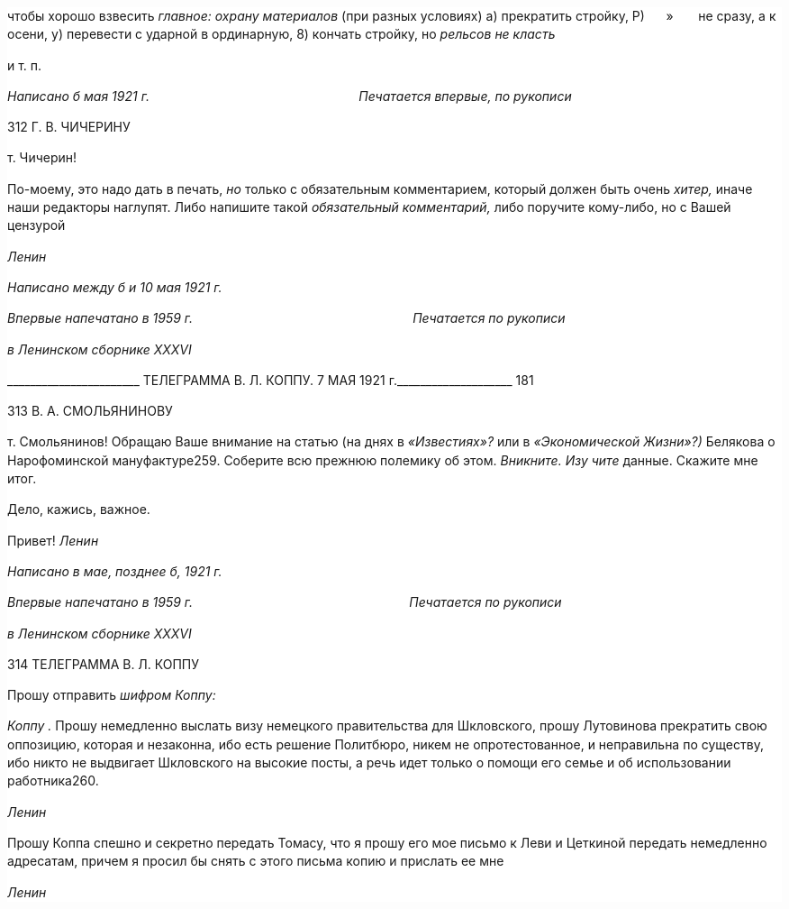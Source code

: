 чтобы хорошо взвесить _главное:_ _охрану материалов_ (при разных условиях) а) прекратить стройку, Р)      »       не сразу, а к осени, у) перевести с ударной в ординарную, 8) кончать стройку, но _рельсов не класть_

и т. п.

_Написано б мая 1921 г.                                                           Печатается впервые, по рукописи_

312 Г. В. ЧИЧЕРИНУ

т. Чичерин!

По-моему, это надо дать в печать, _но_ только с обязательным комментарием, кото­рый должен быть очень _хитер,_ иначе наши редакторы наглупят. Либо напишите такой _обязательный комментарий,_ либо поручите кому-либо, но с Вашей цензурой

_Ленин_

_Написано между б и 10 мая 1921 г._

_Впервые напечатано в 1959 г.                                                              Печатается по рукописи_

_в Ленинском сборнике_ _XXXVI_

  

_______________________ ТЕЛЕГРАММА В. Л. КОППУ. 7 МАЯ 1921 г.____________________ 181

313 В. А. СМОЛЬЯНИНОВУ

т. Смольянинов! Обращаю Ваше внимание на статью (на днях в _«Известиях»?_ или в _«Экономической Жизни»?)_ Белякова о Нарофоминской мануфактуре259. Соберите всю прежнюю полемику об этом. _Вникните. Изу чите_ данные. Скажите мне итог.

Дело, кажись, важное.

Привет! _Ленин_

_Написано в мае, позднее б,_ _1921 г._

_Впервые напечатано в 1959 г.                                                             Печатается по рукописи_

_в Ленинском сборнике_ _XXXVI_

314 ТЕЛЕГРАММА В. Л. КОППУ

Прошу отправить _шифром Коппу:_

_Коппу ._ Прошу немедленно выслать визу немецкого правительства для Шкловского, прошу Лутовинова прекратить свою оппозицию, которая и незаконна, ибо есть реше­ние Политбюро, никем не опротестованное, и неправильна по существу, ибо никто не выдвигает Шкловского на высокие посты, а речь идет только о помощи его семье и об использовании работника260.

_Ленин_

Прошу Коппа спешно и секретно передать Томасу, что я прошу его мое письмо к Леви и Цеткиной передать немедленно адресатам, причем я просил бы снять с этого письма копию и прислать ее мне

_Ленин_
